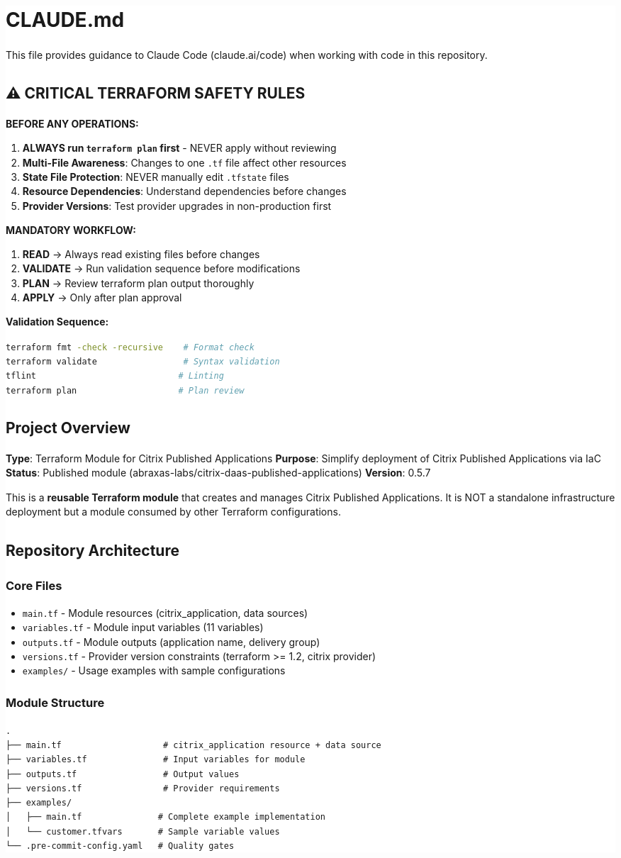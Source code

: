 # CLAUDE.md

This file provides guidance to Claude Code (claude.ai/code) when working with code in this repository.

## ⚠️ CRITICAL TERRAFORM SAFETY RULES

**BEFORE ANY OPERATIONS:**
1. **ALWAYS run `terraform plan` first** - NEVER apply without reviewing
2. **Multi-File Awareness**: Changes to one `.tf` file affect other resources
3. **State File Protection**: NEVER manually edit `.tfstate` files
4. **Resource Dependencies**: Understand dependencies before changes
5. **Provider Versions**: Test provider upgrades in non-production first

**MANDATORY WORKFLOW:**
1. **READ** → Always read existing files before changes
2. **VALIDATE** → Run validation sequence before modifications
3. **PLAN** → Review terraform plan output thoroughly
4. **APPLY** → Only after plan approval

**Validation Sequence:**
```bash
terraform fmt -check -recursive    # Format check
terraform validate                 # Syntax validation
tflint                            # Linting
terraform plan                    # Plan review
```

## Project Overview

**Type**: Terraform Module for Citrix Published Applications
**Purpose**: Simplify deployment of Citrix Published Applications via IaC
**Status**: Published module (abraxas-labs/citrix-daas-published-applications)
**Version**: 0.5.7

This is a **reusable Terraform module** that creates and manages Citrix Published Applications. It is NOT a standalone infrastructure deployment but a module consumed by other Terraform configurations.

## Repository Architecture

### Core Files
- `main.tf` - Module resources (citrix_application, data sources)
- `variables.tf` - Module input variables (11 variables)
- `outputs.tf` - Module outputs (application name, delivery group)
- `versions.tf` - Provider version constraints (terraform >= 1.2, citrix provider)
- `examples/` - Usage examples with sample configurations

### Module Structure
```
.
├── main.tf                    # citrix_application resource + data source
├── variables.tf               # Input variables for module
├── outputs.tf                 # Output values
├── versions.tf                # Provider requirements
├── examples/
│   ├── main.tf               # Complete example implementation
│   └── customer.tfvars       # Sample variable values
└── .pre-commit-config.yaml   # Quality gates
```
